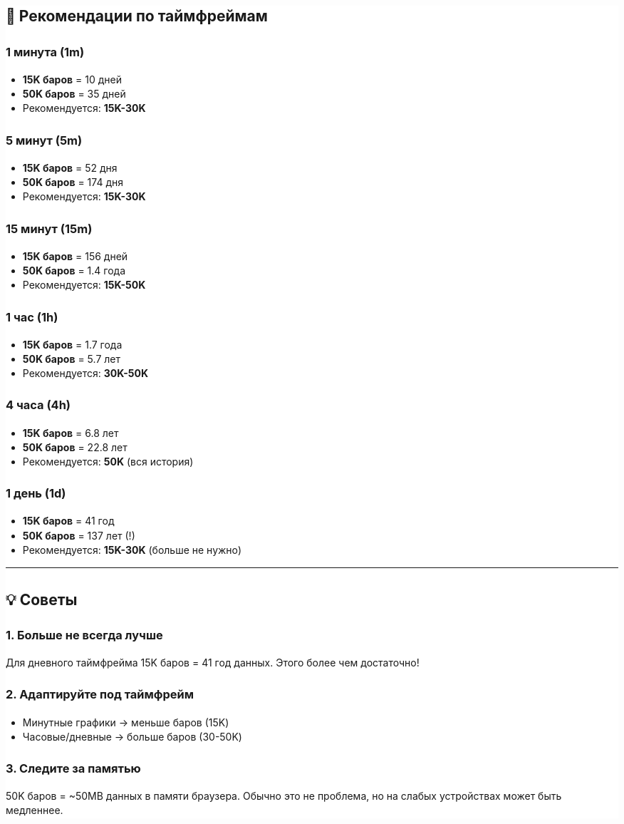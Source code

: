 
## 🎯 Рекомендации по таймфреймам

### 1 минута (1m)
- **15K баров** = 10 дней
- **50K баров** = 35 дней
- Рекомендуется: **15K-30K**

### 5 минут (5m)
- **15K баров** = 52 дня
- **50K баров** = 174 дня
- Рекомендуется: **15K-30K**

### 15 минут (15m)
- **15K баров** = 156 дней
- **50K баров** = 1.4 года
- Рекомендуется: **15K-50K**

### 1 час (1h)
- **15K баров** = 1.7 года
- **50K баров** = 5.7 лет
- Рекомендуется: **30K-50K**

### 4 часа (4h)
- **15K баров** = 6.8 лет
- **50K баров** = 22.8 лет
- Рекомендуется: **50K** (вся история)

### 1 день (1d)
- **15K баров** = 41 год
- **50K баров** = 137 лет (!)
- Рекомендуется: **15K-30K** (больше не нужно)

---

## 💡 Советы

### 1. Больше не всегда лучше
Для дневного таймфрейма 15K баров = 41 год данных. Этого более чем достаточно!

### 2. Адаптируйте под таймфрейм
- Минутные графики → меньше баров (15K)
- Часовые/дневные → больше баров (30-50K)

### 3. Следите за памятью
50K баров = ~50MB данных в памяти браузера. Обычно это не проблема, но на слабых устройствах может быть медленнее.
